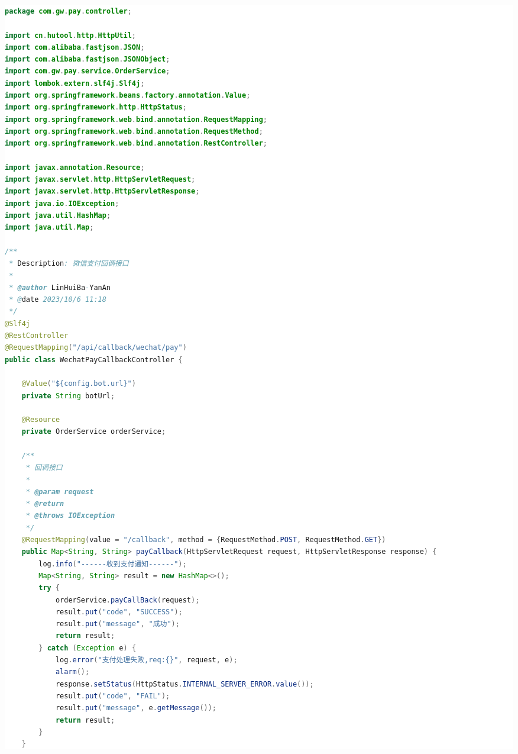 ```java
package com.gw.pay.controller;

import cn.hutool.http.HttpUtil;
import com.alibaba.fastjson.JSON;
import com.alibaba.fastjson.JSONObject;
import com.gw.pay.service.OrderService;
import lombok.extern.slf4j.Slf4j;
import org.springframework.beans.factory.annotation.Value;
import org.springframework.http.HttpStatus;
import org.springframework.web.bind.annotation.RequestMapping;
import org.springframework.web.bind.annotation.RequestMethod;
import org.springframework.web.bind.annotation.RestController;

import javax.annotation.Resource;
import javax.servlet.http.HttpServletRequest;
import javax.servlet.http.HttpServletResponse;
import java.io.IOException;
import java.util.HashMap;
import java.util.Map;

/**
 * Description: 微信支付回调接口
 *
 * @author LinHuiBa-YanAn
 * @date 2023/10/6 11:18
 */
@Slf4j
@RestController
@RequestMapping("/api/callback/wechat/pay")
public class WechatPayCallbackController {

    @Value("${config.bot.url}")
    private String botUrl;

    @Resource
    private OrderService orderService;

    /**
     * 回调接口
     *
     * @param request
     * @return
     * @throws IOException
     */
    @RequestMapping(value = "/callback", method = {RequestMethod.POST, RequestMethod.GET})
    public Map<String, String> payCallback(HttpServletRequest request, HttpServletResponse response) {
        log.info("------收到支付通知------");
        Map<String, String> result = new HashMap<>();
        try {
            orderService.payCallBack(request);
            result.put("code", "SUCCESS");
            result.put("message", "成功");
            return result;
        } catch (Exception e) {
            log.error("支付处理失败,req:{}", request, e);
            alarm();
            response.setStatus(HttpStatus.INTERNAL_SERVER_ERROR.value());
            result.put("code", "FAIL");
            result.put("message", e.getMessage());
            return result;
        }
    }
```
